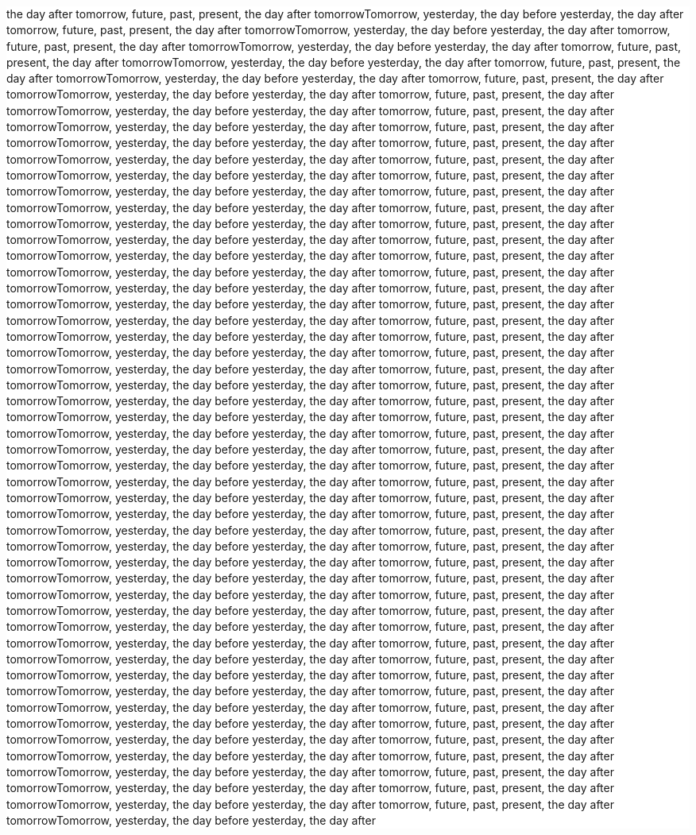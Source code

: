 the day after tomorrow, future, past, present, the day after tomorrowTomorrow, yesterday, the day before yesterday, the day after tomorrow, future, past, present, the day after tomorrowTomorrow, yesterday, the day before yesterday, the day after tomorrow, future, past, present, the day after tomorrowTomorrow, yesterday, the day before yesterday, the day after tomorrow, future, past, present, the day after tomorrowTomorrow, yesterday, the day before yesterday, the day after tomorrow, future, past, present, the day after tomorrowTomorrow, yesterday, the day before yesterday, the day after tomorrow, future, past, present, the day after tomorrowTomorrow, yesterday, the day before yesterday, the day after tomorrow, future, past, present, the day after tomorrowTomorrow, yesterday, the day before yesterday, the day after tomorrow, future, past, present, the day after tomorrowTomorrow, yesterday, the day before yesterday, the day after tomorrow, future, past, present, the day after tomorrowTomorrow, yesterday, the day before yesterday, the day after tomorrow, future, past, present, the day after tomorrowTomorrow, yesterday, the day before yesterday, the day after tomorrow, future, past, present, the day after tomorrowTomorrow, yesterday, the day before yesterday, the day after tomorrow, future, past, present, the day after tomorrowTomorrow, yesterday, the day before yesterday, the day after tomorrow, future, past, present, the day after tomorrowTomorrow, yesterday, the day before yesterday, the day after tomorrow, future, past, present, the day after tomorrowTomorrow, yesterday, the day before yesterday, the day after tomorrow, future, past, present, the day after tomorrowTomorrow, yesterday, the day before yesterday, the day after tomorrow, future, past, present, the day after tomorrowTomorrow, yesterday, the day before yesterday, the day after tomorrow, future, past, present, the day after tomorrowTomorrow, yesterday, the day before yesterday, the day after tomorrow, future, past, present, the day after tomorrowTomorrow, yesterday, the day before yesterday, the day after tomorrow, future, past, present, the day after tomorrowTomorrow, yesterday, the day before yesterday, the day after tomorrow, future, past, present, the day after tomorrowTomorrow, yesterday, the day before yesterday, the day after tomorrow, future, past, present, the day after tomorrowTomorrow, yesterday, the day before yesterday, the day after tomorrow, future, past, present, the day after tomorrowTomorrow, yesterday, the day before yesterday, the day after tomorrow, future, past, present, the day after tomorrowTomorrow, yesterday, the day before yesterday, the day after tomorrow, future, past, present, the day after tomorrowTomorrow, yesterday, the day before yesterday, the day after tomorrow, future, past, present, the day after tomorrowTomorrow, yesterday, the day before yesterday, the day after tomorrow, future, past, present, the day after tomorrowTomorrow, yesterday, the day before yesterday, the day after tomorrow, future, past, present, the day after tomorrowTomorrow, yesterday, the day before yesterday, the day after tomorrow, future, past, present, the day after tomorrowTomorrow, yesterday, the day before yesterday, the day after tomorrow, future, past, present, the day after tomorrowTomorrow, yesterday, the day before yesterday, the day after tomorrow, future, past, present, the day after tomorrowTomorrow, yesterday, the day before yesterday, the day after tomorrow, future, past, present, the day after tomorrowTomorrow, yesterday, the day before yesterday, the day after tomorrow, future, past, present, the day after tomorrowTomorrow, yesterday, the day before yesterday, the day after tomorrow, future, past, present, the day after tomorrowTomorrow, yesterday, the day before yesterday, the day after tomorrow, future, past, present, the day after tomorrowTomorrow, yesterday, the day before yesterday, the day after tomorrow, future, past, present, the day after tomorrowTomorrow, yesterday, the day before yesterday, the day after tomorrow, future, past, present, the day after tomorrowTomorrow, yesterday, the day before yesterday, the day after tomorrow, future, past, present, the day after tomorrowTomorrow, yesterday, the day before yesterday, the day after tomorrow, future, past, present, the day after tomorrowTomorrow, yesterday, the day before yesterday, the day after tomorrow, future, past, present, the day after tomorrowTomorrow, yesterday, the day before yesterday, the day after tomorrow, future, past, present, the day after tomorrowTomorrow, yesterday, the day before yesterday, the day after tomorrow, future, past, present, the day after tomorrowTomorrow, yesterday, the day before yesterday, the day after tomorrow, future, past, present, the day after tomorrowTomorrow, yesterday, the day before yesterday, the day after tomorrow, future, past, present, the day after tomorrowTomorrow, yesterday, the day before yesterday, the day after tomorrow, future, past, present, the day after tomorrowTomorrow, yesterday, the day before yesterday, the day after tomorrow, future, past, present, the day after tomorrowTomorrow, yesterday, the day before yesterday, the day after tomorrow, future, past, present, the day after tomorrowTomorrow, yesterday, the day before yesterday, the day after tomorrow, future, past, present, the day after tomorrowTomorrow, yesterday, the day before yesterday, the day after tomorrow, future, past, present, the day after tomorrowTomorrow, yesterday, the day before yesterday, the day after tomorrow, future, past, present, the day after tomorrowTomorrow, yesterday, the day before yesterday, the day after tomorrow, future, past, present, the day after tomorrowTomorrow, yesterday, the day before yesterday, the day after tomorrow, future, past, present, the day after tomorrowTomorrow, yesterday, the day before yesterday, the day after